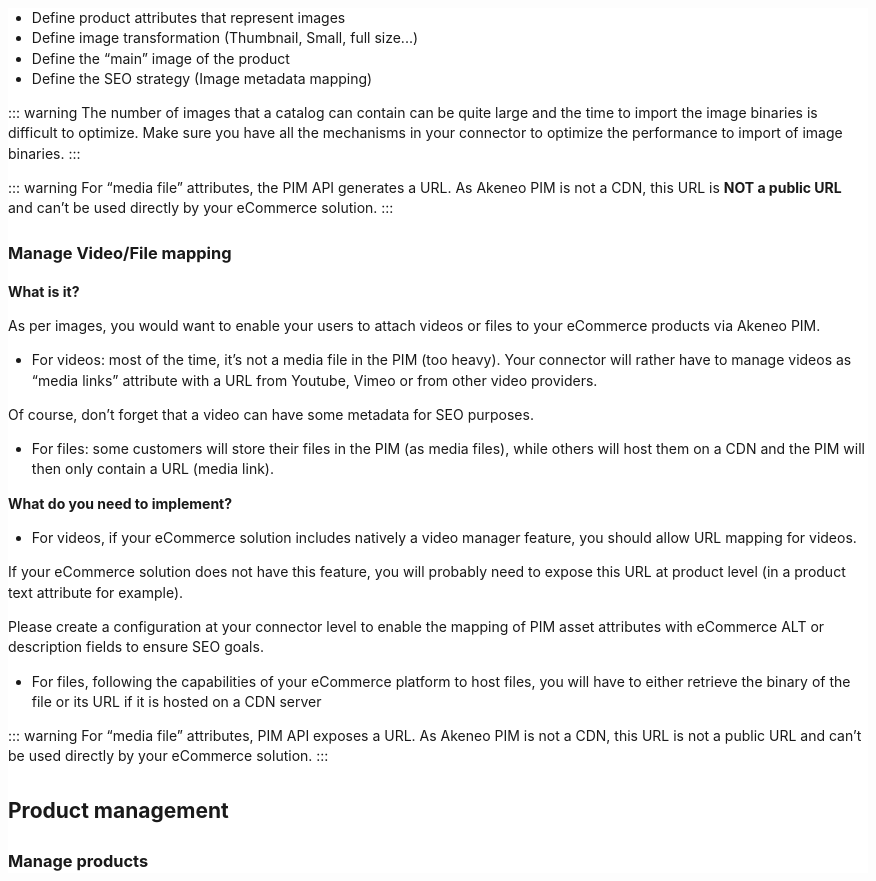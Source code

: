 * Define product attributes that represent images
* Define image transformation (Thumbnail, Small, full size...)
* Define the “main” image of the product
* Define the SEO strategy (Image metadata mapping)

::: warning
The number of images that a catalog can contain can be quite large and the time to import the image binaries is difficult to optimize.
Make sure you have all the mechanisms in your connector to optimize the performance to import of image binaries.
:::

::: warning
For “media file” attributes, the PIM API generates a URL. As Akeneo PIM is not a CDN, this URL is **NOT a public URL** and can’t be used directly by your eCommerce solution.
:::

### Manage Video/File mapping

**What is it?**

As per images, you would want to enable your users to attach videos or files to your eCommerce products via Akeneo PIM.

* For videos: most of the time, it’s not a media file in the PIM (too heavy). Your connector will rather have to manage videos as “media links” attribute with a URL from Youtube, Vimeo or from other video providers.

Of course, don’t forget that a video can have some metadata for SEO purposes.

* For files: some customers will store their files in the PIM (as media files), while others will host them on a CDN and the PIM will then only contain a URL (media link).


**What do you need to implement?**

* For videos, if your eCommerce solution includes natively a video manager feature, you should allow URL mapping for videos.

If your eCommerce solution does not have this feature, you will probably need to expose this URL at product level (in a product text attribute for example).

Please create a configuration at your connector level to enable the mapping of PIM asset attributes with eCommerce ALT or description fields to ensure SEO goals.

* For files, following the capabilities of your eCommerce platform to host files, you will have to either retrieve the binary of the file or its URL if it is hosted on a CDN server

::: warning
For “media file” attributes, PIM API exposes a URL. As Akeneo PIM is not a CDN, this URL is not a public URL and can’t be used directly by your eCommerce solution.
:::

## Product management

### Manage products
